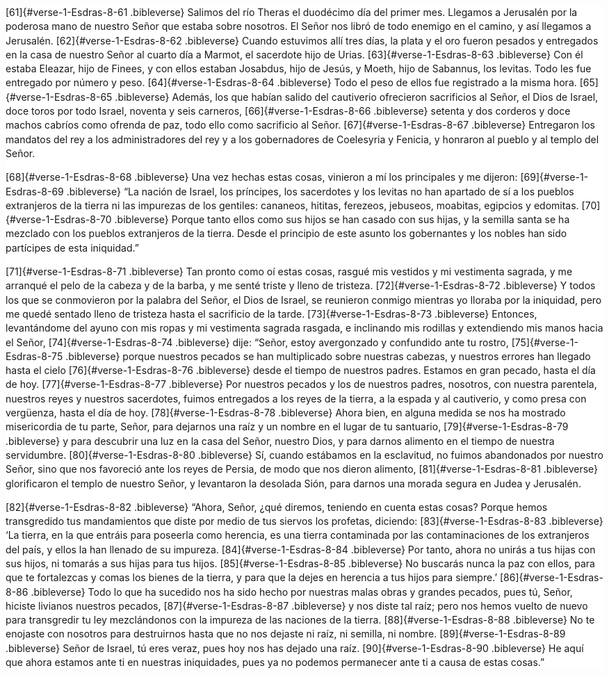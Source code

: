 [61]{#verse-1-Esdras-8-61 .bibleverse} Salimos del río Theras el duodécimo día del primer mes. Llegamos a Jerusalén por la poderosa mano de nuestro Señor que estaba sobre nosotros. El Señor nos libró de todo enemigo en el camino, y así llegamos a Jerusalén. [62]{#verse-1-Esdras-8-62 .bibleverse} Cuando estuvimos allí tres días, la plata y el oro fueron pesados y entregados en la casa de nuestro Señor al cuarto día a Marmot, el sacerdote hijo de Urias. [63]{#verse-1-Esdras-8-63 .bibleverse} Con él estaba Eleazar, hijo de Finees, y con ellos estaban Josabdus, hijo de Jesús, y Moeth, hijo de Sabannus, los levitas. Todo les fue entregado por número y peso. [64]{#verse-1-Esdras-8-64 .bibleverse} Todo el peso de ellos fue registrado a la misma hora. [65]{#verse-1-Esdras-8-65 .bibleverse} Además, los que habían salido del cautiverio ofrecieron sacrificios al Señor, el Dios de Israel, doce toros por todo Israel, noventa y seis carneros, [66]{#verse-1-Esdras-8-66 .bibleverse} setenta y dos corderos y doce machos cabríos como ofrenda de paz, todo ello como sacrificio al Señor. [67]{#verse-1-Esdras-8-67 .bibleverse} Entregaron los mandatos del rey a los administradores del rey y a los gobernadores de Coelesyria y Fenicia, y honraron al pueblo y al templo del Señor.

[68]{#verse-1-Esdras-8-68 .bibleverse} Una vez hechas estas cosas, vinieron a mí los principales y me dijeron: [69]{#verse-1-Esdras-8-69 .bibleverse} “La nación de Israel, los príncipes, los sacerdotes y los levitas no han apartado de sí a los pueblos extranjeros de la tierra ni las impurezas de los gentiles: cananeos, hititas, ferezeos, jebuseos, moabitas, egipcios y edomitas. [70]{#verse-1-Esdras-8-70 .bibleverse} Porque tanto ellos como sus hijos se han casado con sus hijas, y la semilla santa se ha mezclado con los pueblos extranjeros de la tierra. Desde el principio de este asunto los gobernantes y los nobles han sido partícipes de esta iniquidad.”

[71]{#verse-1-Esdras-8-71 .bibleverse} Tan pronto como oí estas cosas, rasgué mis vestidos y mi vestimenta sagrada, y me arranqué el pelo de la cabeza y de la barba, y me senté triste y lleno de tristeza. [72]{#verse-1-Esdras-8-72 .bibleverse} Y todos los que se conmovieron por la palabra del Señor, el Dios de Israel, se reunieron conmigo mientras yo lloraba por la iniquidad, pero me quedé sentado lleno de tristeza hasta el sacrificio de la tarde. [73]{#verse-1-Esdras-8-73 .bibleverse} Entonces, levantándome del ayuno con mis ropas y mi vestimenta sagrada rasgada, e inclinando mis rodillas y extendiendo mis manos hacia el Señor, [74]{#verse-1-Esdras-8-74 .bibleverse} dije: “Señor, estoy avergonzado y confundido ante tu rostro, [75]{#verse-1-Esdras-8-75 .bibleverse} porque nuestros pecados se han multiplicado sobre nuestras cabezas, y nuestros errores han llegado hasta el cielo [76]{#verse-1-Esdras-8-76 .bibleverse} desde el tiempo de nuestros padres. Estamos en gran pecado, hasta el día de hoy. [77]{#verse-1-Esdras-8-77 .bibleverse} Por nuestros pecados y los de nuestros padres, nosotros, con nuestra parentela, nuestros reyes y nuestros sacerdotes, fuimos entregados a los reyes de la tierra, a la espada y al cautiverio, y como presa con vergüenza, hasta el día de hoy. [78]{#verse-1-Esdras-8-78 .bibleverse} Ahora bien, en alguna medida se nos ha mostrado misericordia de tu parte, Señor, para dejarnos una raíz y un nombre en el lugar de tu santuario, [79]{#verse-1-Esdras-8-79 .bibleverse} y para descubrir una luz en la casa del Señor, nuestro Dios, y para darnos alimento en el tiempo de nuestra servidumbre. [80]{#verse-1-Esdras-8-80 .bibleverse} Sí, cuando estábamos en la esclavitud, no fuimos abandonados por nuestro Señor, sino que nos favoreció ante los reyes de Persia, de modo que nos dieron alimento, [81]{#verse-1-Esdras-8-81 .bibleverse} glorificaron el templo de nuestro Señor, y levantaron la desolada Sión, para darnos una morada segura en Judea y Jerusalén.

[82]{#verse-1-Esdras-8-82 .bibleverse} “Ahora, Señor, ¿qué diremos, teniendo en cuenta estas cosas? Porque hemos transgredido tus mandamientos que diste por medio de tus siervos los profetas, diciendo: [83]{#verse-1-Esdras-8-83 .bibleverse} ‘La tierra, en la que entráis para poseerla como herencia, es una tierra contaminada por las contaminaciones de los extranjeros del país, y ellos la han llenado de su impureza. [84]{#verse-1-Esdras-8-84 .bibleverse} Por tanto, ahora no unirás a tus hijas con sus hijos, ni tomarás a sus hijas para tus hijos. [85]{#verse-1-Esdras-8-85 .bibleverse} No buscarás nunca la paz con ellos, para que te fortalezcas y comas los bienes de la tierra, y para que la dejes en herencia a tus hijos para siempre.’ [86]{#verse-1-Esdras-8-86 .bibleverse} Todo lo que ha sucedido nos ha sido hecho por nuestras malas obras y grandes pecados, pues tú, Señor, hiciste livianos nuestros pecados, [87]{#verse-1-Esdras-8-87 .bibleverse} y nos diste tal raíz; pero nos hemos vuelto de nuevo para transgredir tu ley mezclándonos con la impureza de las naciones de la tierra. [88]{#verse-1-Esdras-8-88 .bibleverse} No te enojaste con nosotros para destruirnos hasta que no nos dejaste ni raíz, ni semilla, ni nombre. [89]{#verse-1-Esdras-8-89 .bibleverse} Señor de Israel, tú eres veraz, pues hoy nos has dejado una raíz. [90]{#verse-1-Esdras-8-90 .bibleverse} He aquí que ahora estamos ante ti en nuestras iniquidades, pues ya no podemos permanecer ante ti a causa de estas cosas.”
